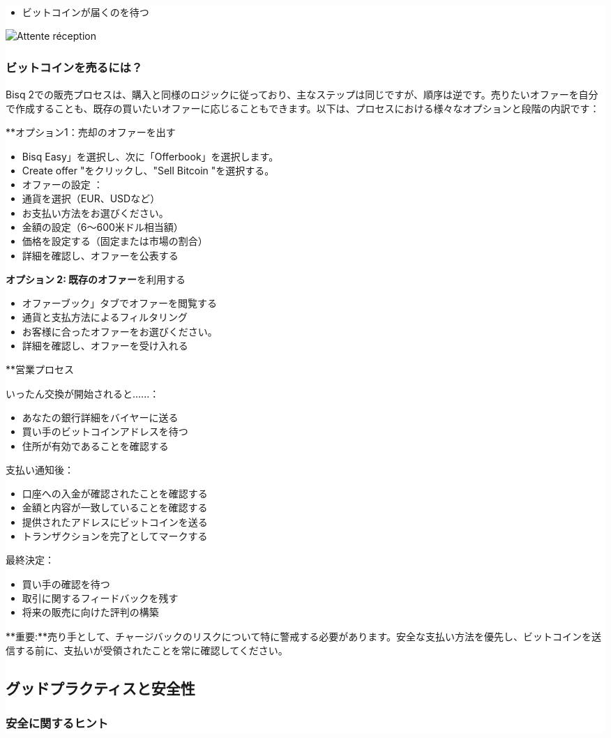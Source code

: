 
- ビットコインが届くのを待つ

![Attente réception](assets/fr/19.webp)

### ビットコインを売るには？

Bisq 2での販売プロセスは、購入と同様のロジックに従っており、主なステップは同じですが、順序は逆です。売りたいオファーを自分で作成することも、既存の買いたいオファーに応じることもできます。以下は、プロセスにおける様々なオプションと段階の内訳です：

**オプション1：売却のオファーを出す


- Bisq Easy」を選択し、次に「Offerbook」を選択します。
- Create offer "をクリックし、"Sell Bitcoin "を選択する。
- オファーの設定 ：
 - 通貨を選択（EUR、USDなど）
 - お支払い方法をお選びください。
 - 金額の設定（6～600米ドル相当額）
 - 価格を設定する（固定または市場の割合）
- 詳細を確認し、オファーを公表する

**オプション 2: 既存のオファー**を利用する


- オファーブック」タブでオファーを閲覧する
- 通貨と支払方法によるフィルタリング
- お客様に合ったオファーをお選びください。
- 詳細を確認し、オファーを受け入れる

**営業プロセス

いったん交換が開始されると......：


   - あなたの銀行詳細をバイヤーに送る
   - 買い手のビットコインアドレスを待つ
   - 住所が有効であることを確認する

支払い通知後：


   - 口座への入金が確認されたことを確認する
   - 金額と内容が一致していることを確認する
   - 提供されたアドレスにビットコインを送る
   - トランザクションを完了としてマークする

最終決定：


   - 買い手の確認を待つ
   - 取引に関するフィードバックを残す
   - 将来の販売に向けた評判の構築

**重要:**売り手として、チャージバックのリスクについて特に警戒する必要があります。安全な支払い方法を優先し、ビットコインを送信する前に、支払いが受領されたことを常に確認してください。

## グッドプラクティスと安全性

### 安全に関するヒント
